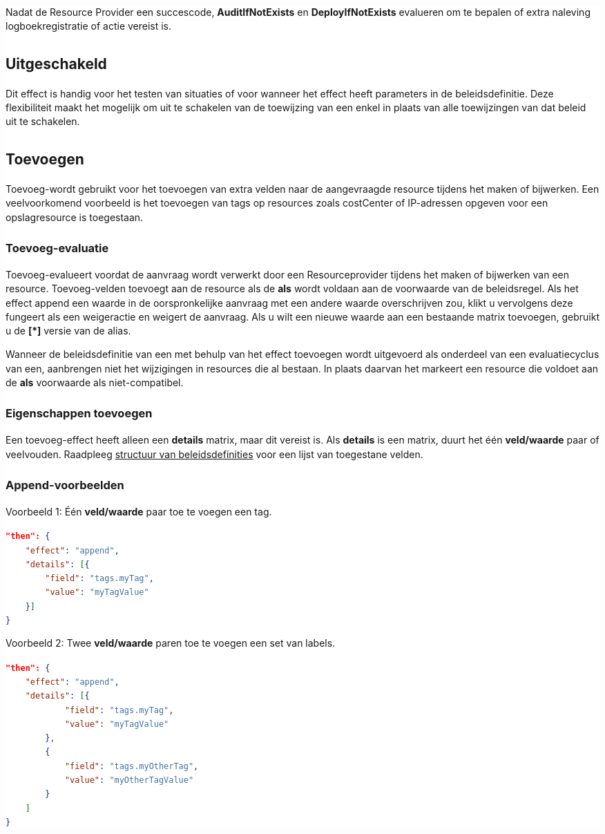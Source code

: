 Nadat de Resource Provider een succescode, **AuditIfNotExists** en **DeployIfNotExists** evalueren om te bepalen of extra naleving logboekregistratie of actie vereist is.

## <a name="disabled"></a>Uitgeschakeld

Dit effect is handig voor het testen van situaties of voor wanneer het effect heeft parameters in de beleidsdefinitie. Deze flexibiliteit maakt het mogelijk om uit te schakelen van de toewijzing van een enkel in plaats van alle toewijzingen van dat beleid uit te schakelen.

## <a name="append"></a>Toevoegen

Toevoeg-wordt gebruikt voor het toevoegen van extra velden naar de aangevraagde resource tijdens het maken of bijwerken. Een veelvoorkomend voorbeeld is het toevoegen van tags op resources zoals costCenter of IP-adressen opgeven voor een opslagresource is toegestaan.

### <a name="append-evaluation"></a>Toevoeg-evaluatie

Toevoeg-evalueert voordat de aanvraag wordt verwerkt door een Resourceprovider tijdens het maken of bijwerken van een resource. Toevoeg-velden toevoegt aan de resource als de **als** wordt voldaan aan de voorwaarde van de beleidsregel. Als het effect append een waarde in de oorspronkelijke aanvraag met een andere waarde overschrijven zou, klikt u vervolgens deze fungeert als een weigeractie en weigert de aanvraag. Als u wilt een nieuwe waarde aan een bestaande matrix toevoegen, gebruikt u de **[\*]** versie van de alias.

Wanneer de beleidsdefinitie van een met behulp van het effect toevoegen wordt uitgevoerd als onderdeel van een evaluatiecyclus van een, aanbrengen niet het wijzigingen in resources die al bestaan. In plaats daarvan het markeert een resource die voldoet aan de **als** voorwaarde als niet-compatibel.

### <a name="append-properties"></a>Eigenschappen toevoegen

Een toevoeg-effect heeft alleen een **details** matrix, maar dit vereist is. Als **details** is een matrix, duurt het één **veld/waarde** paar of veelvouden. Raadpleeg [structuur van beleidsdefinities](definition-structure.md#fields) voor een lijst van toegestane velden.

### <a name="append-examples"></a>Append-voorbeelden

Voorbeeld 1: Één **veld/waarde** paar toe te voegen een tag.

```json
"then": {
    "effect": "append",
    "details": [{
        "field": "tags.myTag",
        "value": "myTagValue"
    }]
}
```

Voorbeeld 2: Twee **veld/waarde** paren toe te voegen een set van labels.

```json
"then": {
    "effect": "append",
    "details": [{
            "field": "tags.myTag",
            "value": "myTagValue"
        },
        {
            "field": "tags.myOtherTag",
            "value": "myOtherTagValue"
        }
    ]
}
```
